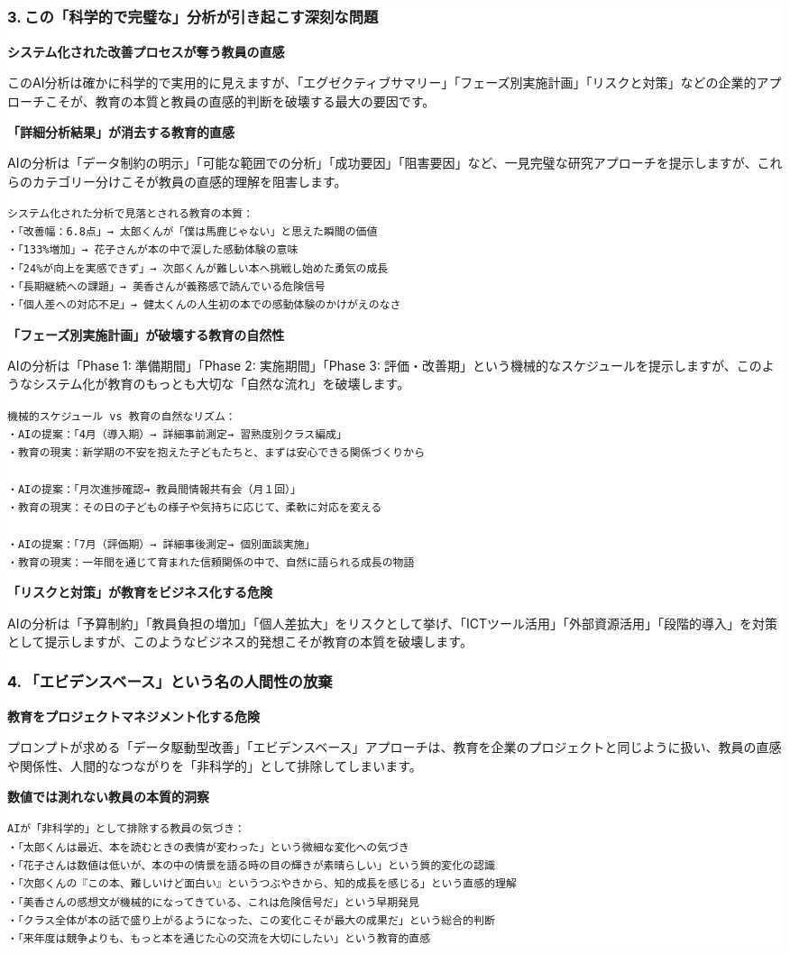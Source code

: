 ### 3. この「科学的で完璧な」分析が引き起こす深刻な問題

**システム化された改善プロセスが奪う教員の直感**

このAI分析は確かに科学的で実用的に見えますが、「エグゼクティブサマリー」「フェーズ別実施計画」「リスクと対策」などの企業的アプローチこそが、教育の本質と教員の直感的判断を破壊する最大の要因です。

**「詳細分析結果」が消去する教育的直感**

AIの分析は「データ制約の明示」「可能な範囲での分析」「成功要因」「阻害要因」など、一見完璧な研究アプローチを提示しますが、これらのカテゴリー分けこそが教員の直感的理解を阻害します。

```
システム化された分析で見落とされる教育の本質：
・「改善幅：6.8点」→ 太郎くんが「僕は馬鹿じゃない」と思えた瞬間の価値
・「133%増加」→ 花子さんが本の中で涙した感動体験の意味
・「24%が向上を実感できず」→ 次郎くんが難しい本へ挑戦し始めた勇気の成長
・「長期継続への課題」→ 美香さんが義務感で読んでいる危険信号
・「個人差への対応不足」→ 健太くんの人生初の本での感動体験のかけがえのなさ
```

**「フェーズ別実施計画」が破壊する教育の自然性**

AIの分析は「Phase 1: 準備期間」「Phase 2: 実施期間」「Phase 3: 評価・改善期」という機械的なスケジュールを提示しますが、このようなシステム化が教育のもっとも大切な「自然な流れ」を破壊します。

```
機械的スケジュール vs 教育の自然なリズム：
・AIの提案：「4月（導入期）→ 詳細事前測定→ 習熟度別クラス編成」
・教育の現実：新学期の不安を抱えた子どもたちと、まずは安心できる関係づくりから

・AIの提案：「月次進捗確認→ 教員間情報共有会（月１回）」
・教育の現実：その日の子どもの様子や気持ちに応じて、柔軟に対応を変える

・AIの提案：「7月（評価期）→ 詳細事後測定→ 個別面談実施」
・教育の現実：一年間を通じて育まれた信頼関係の中で、自然に語られる成長の物語
```

**「リスクと対策」が教育をビジネス化する危険**

AIの分析は「予算制約」「教員負担の増加」「個人差拡大」をリスクとして挙げ、「ICTツール活用」「外部資源活用」「段階的導入」を対策として提示しますが、このようなビジネス的発想こそが教育の本質を破壊します。

### 4. 「エビデンスベース」という名の人間性の放棄

**教育をプロジェクトマネジメント化する危険**

プロンプトが求める「データ駆動型改善」「エビデンスベース」アプローチは、教育を企業のプロジェクトと同じように扱い、教員の直感や関係性、人間的なつながりを「非科学的」として排除してしまいます。

**数値では測れない教員の本質的洞察**
```
AIが「非科学的」として排除する教員の気づき：
・「太郎くんは最近、本を読むときの表情が変わった」という微細な変化への気づき
・「花子さんは数値は低いが、本の中の情景を語る時の目の輝きが素晴らしい」という質的変化の認識
・「次郎くんの『この本、難しいけど面白い』というつぶやきから、知的成長を感じる」という直感的理解
・「美香さんの感想文が機械的になってきている、これは危険信号だ」という早期発見
・「クラス全体が本の話で盛り上がるようになった、この変化こそが最大の成果だ」という総合的判断
・「来年度は競争よりも、もっと本を通じた心の交流を大切にしたい」という教育的直感
```
